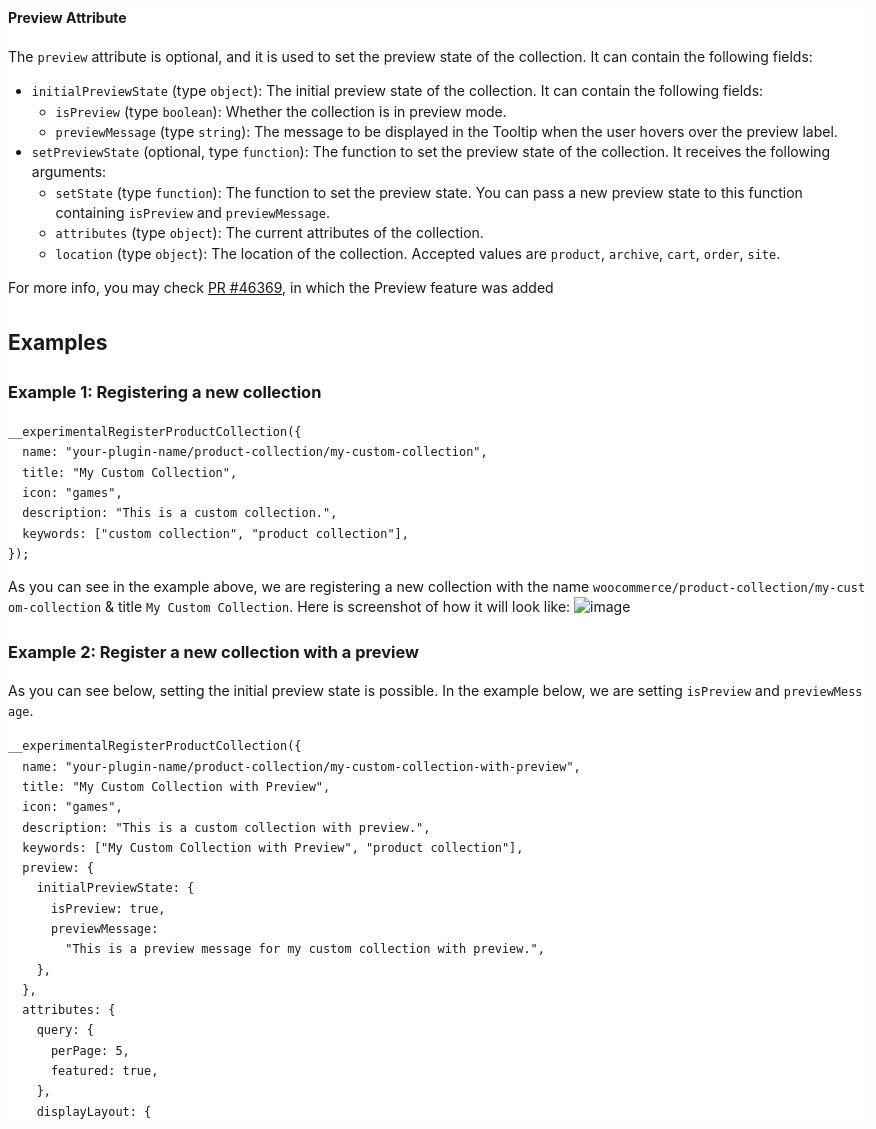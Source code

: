 #### Preview Attribute

The `preview` attribute is optional, and it is used to set the preview state of the collection. It can contain the following fields:

- `initialPreviewState` (type `object`): The initial preview state of the collection. It can contain the following fields:
    - `isPreview` (type `boolean`): Whether the collection is in preview mode.
    - `previewMessage` (type `string`): The message to be displayed in the Tooltip when the user hovers over the preview label.
- `setPreviewState` (optional, type `function`): The function to set the preview state of the collection. It receives the following arguments:
    - `setState` (type `function`): The function to set the preview state. You can pass a new preview state to this function containing `isPreview` and `previewMessage`.
    - `attributes` (type `object`): The current attributes of the collection.
    - `location` (type `object`): The location of the collection. Accepted values are `product`, `archive`, `cart`, `order`, `site`.

For more info, you may check [PR #46369](https://github.com/woocommerce/woocommerce/pull/46369), in which the Preview feature was added

## Examples

### Example 1: Registering a new collection

```tsx
__experimentalRegisterProductCollection({
  name: "your-plugin-name/product-collection/my-custom-collection",
  title: "My Custom Collection",
  icon: "games",
  description: "This is a custom collection.",
  keywords: ["custom collection", "product collection"],
});
```

As you can see in the example above, we are registering a new collection with the name `woocommerce/product-collection/my-custom-collection` & title `My Custom Collection`. Here is screenshot of how it will look like:
![image](https://github.com/woocommerce/woocommerce/assets/16707866/7fddbc02-a6cd-494e-b2f4-13dd5ef9cf96)

### Example 2: Register a new collection with a preview

As you can see below, setting the initial preview state is possible. In the example below, we are setting `isPreview` and `previewMessage`.

```tsx
__experimentalRegisterProductCollection({
  name: "your-plugin-name/product-collection/my-custom-collection-with-preview",
  title: "My Custom Collection with Preview",
  icon: "games",
  description: "This is a custom collection with preview.",
  keywords: ["My Custom Collection with Preview", "product collection"],
  preview: {
    initialPreviewState: {
      isPreview: true,
      previewMessage:
        "This is a preview message for my custom collection with preview.",
    },
  },
  attributes: {
    query: {
      perPage: 5,
      featured: true,
    },
    displayLayout: {
```